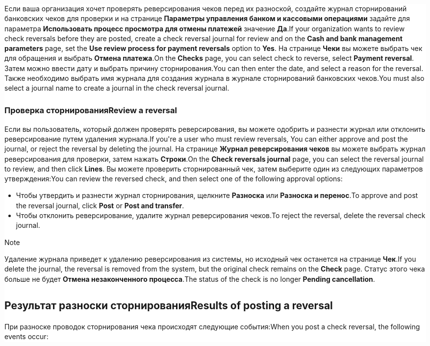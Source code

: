 <span data-ttu-id="cdde9-150">Если ваша организация хочет проверять реверсирования чеков перед их разноской, создайте журнал сторнирований банковских чеков для проверки и на странице **Параметры управления банком и кассовыми операциями** задайте для параметра **Использовать процесс просмотра для отмены платежей** значение **Да**.</span><span class="sxs-lookup"><span data-stu-id="cdde9-150">If your organization wants to review check reversals before they are posted, create a check reversal journal for review and on the **Cash and bank management parameters** page, set the **Use review process for payment reversals** option to **Yes**.</span></span> <span data-ttu-id="cdde9-151">На странице **Чеки** вы можете выбрать чек для обращения и выбрать **Отмена платежа**.</span><span class="sxs-lookup"><span data-stu-id="cdde9-151">On the **Checks** page, you can select check to reverse, select **Payment reversal**.</span></span> <span data-ttu-id="cdde9-152">Затем можно ввести дату и выбрать причину сторнирования.</span><span class="sxs-lookup"><span data-stu-id="cdde9-152">You can then enter the date, and select a reason for the reversal.</span></span> <span data-ttu-id="cdde9-153">Также необходимо выбрать имя журнала для создания журнала в журнале сторнирований банковских чеков.</span><span class="sxs-lookup"><span data-stu-id="cdde9-153">You must also select a journal name to create a journal in the check reversal journal.</span></span>

### <a name="review-a-reversal"></a><span data-ttu-id="cdde9-154">Проверка сторнирования</span><span class="sxs-lookup"><span data-stu-id="cdde9-154">Review a reversal</span></span>

<span data-ttu-id="cdde9-155">Если вы пользователь, который должен проверять реверсирования, вы можете одобрить и разнести журнал или отклонить реверсирование путем удаления журнала.</span><span class="sxs-lookup"><span data-stu-id="cdde9-155">If you're a user who must review reversals, You can either approve and post the journal, or reject the reversal by deleting the journal.</span></span> <span data-ttu-id="cdde9-156">На странице **Журнал реверсирования чеков** вы можете выбрать журнал реверсирования для проверки, затем нажать **Строки**.</span><span class="sxs-lookup"><span data-stu-id="cdde9-156">On the **Check reversals journal** page, you can select the reversal journal to review, and then click **Lines**.</span></span> <span data-ttu-id="cdde9-157">Вы можете проверить сторнированный чек, затем выберите один из следующих параметров утверждения:</span><span class="sxs-lookup"><span data-stu-id="cdde9-157">You can review the reversed check, and then select one of the following approval options:</span></span>

-   <span data-ttu-id="cdde9-158">Чтобы утвердить и разнести журнал сторнирования, щелкните **Разноска** или **Разноска и перенос**.</span><span class="sxs-lookup"><span data-stu-id="cdde9-158">To approve and post the reversal journal, click **Post** or **Post and transfer**.</span></span>
-   <span data-ttu-id="cdde9-159">Чтобы отклонить реверсирование, удалите журнал реверсирования чеков.</span><span class="sxs-lookup"><span data-stu-id="cdde9-159">To reject the reversal, delete the reversal check journal.</span></span>

> [!NOTE]
> <span data-ttu-id="cdde9-160">Удаление журнала приведет к удалению реверсирования из системы, но исходный чек останется на странице **Чек**.</span><span class="sxs-lookup"><span data-stu-id="cdde9-160">If you delete the journal, the reversal is removed from the system, but the original check remains on the **Check** page.</span></span> <span data-ttu-id="cdde9-161">Статус этого чека больше не будет **Отмена незаконченного процесса**.</span><span class="sxs-lookup"><span data-stu-id="cdde9-161">The status of the check is no longer **Pending cancellation**.</span></span>

## <a name="results-of-posting-a-reversal"></a><span data-ttu-id="cdde9-162">Результат разноски сторнирования</span><span class="sxs-lookup"><span data-stu-id="cdde9-162">Results of posting a reversal</span></span>
<span data-ttu-id="cdde9-163">При разноске проводок сторнирования чека происходят следующие события:</span><span class="sxs-lookup"><span data-stu-id="cdde9-163">When you post a check reversal, the following events occur:</span></span>
